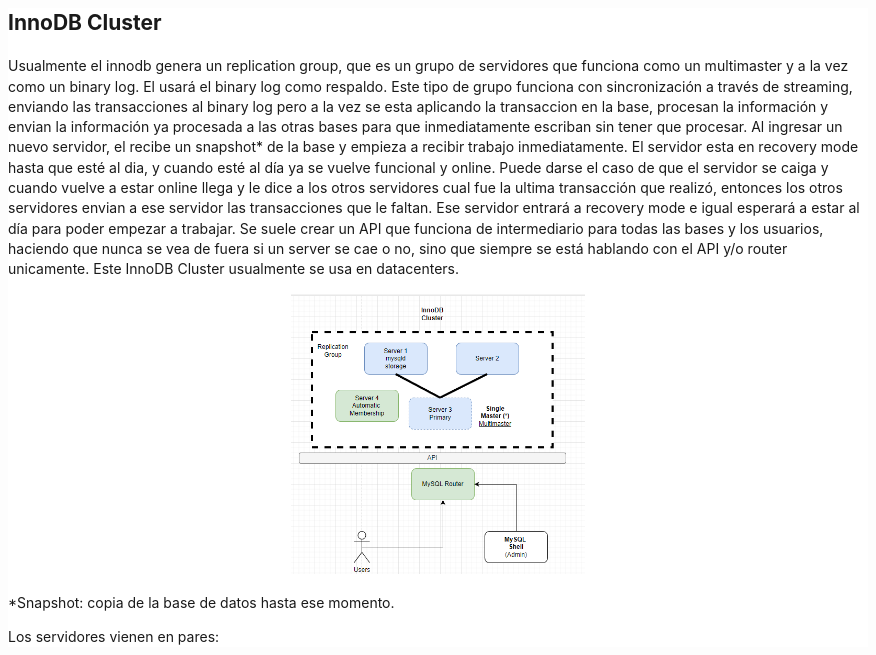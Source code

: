 ## InnoDB Cluster

Usualmente el innodb genera un replication group, que es un grupo de servidores que funciona como un multimaster y a la vez como un binary log. El usará el binary log como respaldo. Este tipo de grupo funciona con sincronización a través de streaming, enviando las transacciones al binary log pero a la vez se esta aplicando la transaccion en la base, procesan la información y envian la información ya procesada a las otras bases para que inmediatamente escriban sin tener que procesar. Al ingresar un nuevo servidor, el recibe un snapshot* de la base y empieza a recibir trabajo inmediatamente. El servidor esta en recovery mode hasta que esté al dia, y cuando esté al día ya se vuelve funcional y online. Puede darse el caso de que el servidor se caiga y cuando vuelve a estar online llega y le dice a los otros servidores cual fue la ultima transacción que realizó, entonces los otros servidores envian a ese servidor las transacciones que le faltan. Ese servidor entrará a recovery mode e igual esperará a estar al día para poder empezar a trabajar. Se suele crear un API que funciona de intermediario para todas las bases y los usuarios, haciendo que nunca se vea de fuera si un server se cae o no, sino que siempre se está hablando con el API y/o router unicamente. Este InnoDB Cluster usualmente se usa en datacenters. 

<center>
<img src="innodb.png" alt="diagrama2" width="320px" height = "280px">
</center>

*Snapshot: copia de la base de datos hasta ese momento. 

Los servidores vienen en pares:
